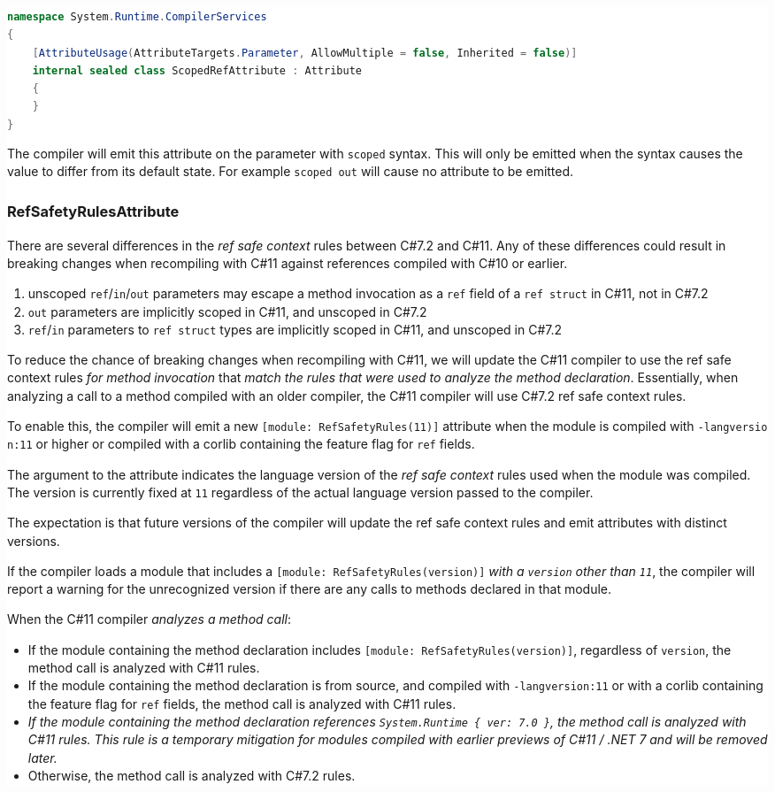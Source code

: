 ```c#
namespace System.Runtime.CompilerServices
{
    [AttributeUsage(AttributeTargets.Parameter, AllowMultiple = false, Inherited = false)]
    internal sealed class ScopedRefAttribute : Attribute
    {
    }
}
```

The compiler will emit this attribute on the parameter with `scoped` syntax. This will only be emitted when the syntax causes the value to differ from its default state. For example `scoped out` will cause no attribute to be emitted.

### RefSafetyRulesAttribute
There are several differences in the _ref safe context_ rules between C#7.2 and C#11. Any of these differences could result in breaking changes when recompiling with C#11 against references compiled with C#10 or earlier.
1. unscoped `ref`/`in`/`out` parameters may escape a method invocation as a `ref` field of a `ref struct` in C#11, not in C#7.2
1. `out` parameters are implicitly scoped in C#11, and unscoped in C#7.2
1. `ref`/`in` parameters to `ref struct` types are implicitly scoped in C#11, and unscoped in C#7.2

To reduce the chance of breaking changes when recompiling with C#11, we will update the C#11 compiler to use the ref safe context rules _for method invocation_ that _match the rules that were used to analyze the method declaration_. Essentially, when analyzing a call to a method compiled with an older compiler, the C#11 compiler will use C#7.2 ref safe context rules. 

To enable this, the compiler will emit a new `[module: RefSafetyRules(11)]` attribute when the module is compiled with `-langversion:11` or higher or compiled with a corlib containing the feature flag for `ref` fields.

The argument to the attribute indicates the language version of the _ref safe context_ rules used when the module was compiled.
The version is currently fixed at `11` regardless of the actual language version passed to the compiler.

The expectation is that future versions of the compiler will update the ref safe context rules and emit attributes with distinct versions.

If the compiler loads a module that includes a `[module: RefSafetyRules(version)]` _with a `version` other than `11`_, the compiler will report a warning for the unrecognized version if there are any calls to methods declared in that module.

When the C#11 compiler _analyzes a method call_:
- If the module containing the method declaration includes `[module: RefSafetyRules(version)]`, regardless of `version`, the method call is analyzed with C#11 rules.
- If the module containing the method declaration is from source, and compiled with `-langversion:11` or with a corlib containing the feature flag for `ref` fields, the method call is analyzed with C#11 rules.
- _If the module containing the method declaration references `System.Runtime { ver: 7.0 }`, the method call is analyzed with C#11 rules. This rule is a temporary mitigation for modules compiled with earlier previews of C#11 / .NET 7 and will be removed later._
- Otherwise, the method call is analyzed with C#7.2 rules.
